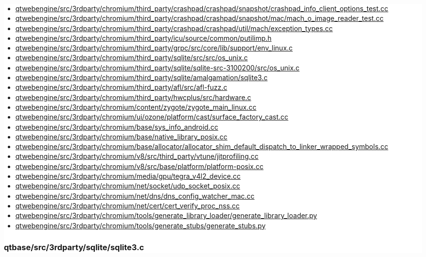  - [qtwebengine/src/3rdparty/chromium/third_party/crashpad/crashpad/snapshot/crashpad_info_client_options_test.cc](#qtwebenginesrc3rdpartychromiumthird_partycrashpadcrashpadsnapshotcrashpad_info_client_options_testcc)
 - [qtwebengine/src/3rdparty/chromium/third_party/crashpad/crashpad/snapshot/mac/mach_o_image_reader_test.cc](#qtwebenginesrc3rdpartychromiumthird_partycrashpadcrashpadsnapshotmacmach_o_image_reader_testcc)
 - [qtwebengine/src/3rdparty/chromium/third_party/crashpad/crashpad/util/mach/exception_types.cc](#qtwebenginesrc3rdpartychromiumthird_partycrashpadcrashpadutilmachexception_typescc)
 - [qtwebengine/src/3rdparty/chromium/third_party/icu/source/common/putilimp.h](#qtwebenginesrc3rdpartychromiumthird_partyicusourcecommonputilimph)
 - [qtwebengine/src/3rdparty/chromium/third_party/grpc/src/core/lib/support/env_linux.c](#qtwebenginesrc3rdpartychromiumthird_partygrpcsrccorelibsupportenv_linuxc)
 - [qtwebengine/src/3rdparty/chromium/third_party/sqlite/src/src/os_unix.c](#qtwebenginesrc3rdpartychromiumthird_partysqlitesrcsrcos_unixc)
 - [qtwebengine/src/3rdparty/chromium/third_party/sqlite/sqlite-src-3100200/src/os_unix.c](#qtwebenginesrc3rdpartychromiumthird_partysqlitesqlite-src-3100200srcos_unixc)
 - [qtwebengine/src/3rdparty/chromium/third_party/sqlite/amalgamation/sqlite3.c](#qtwebenginesrc3rdpartychromiumthird_partysqliteamalgamationsqlite3c)
 - [qtwebengine/src/3rdparty/chromium/third_party/afl/src/afl-fuzz.c](#qtwebenginesrc3rdpartychromiumthird_partyaflsrcafl-fuzzc)
 - [qtwebengine/src/3rdparty/chromium/third_party/hwcplus/src/hardware.c](#qtwebenginesrc3rdpartychromiumthird_partyhwcplussrchardwarec)
 - [qtwebengine/src/3rdparty/chromium/content/zygote/zygote_main_linux.cc](#qtwebenginesrc3rdpartychromiumcontentzygotezygote_main_linuxcc)
 - [qtwebengine/src/3rdparty/chromium/ui/ozone/platform/cast/surface_factory_cast.cc](#qtwebenginesrc3rdpartychromiumuiozoneplatformcastsurface_factory_castcc)
 - [qtwebengine/src/3rdparty/chromium/base/sys_info_android.cc](#qtwebenginesrc3rdpartychromiumbasesys_info_androidcc)
 - [qtwebengine/src/3rdparty/chromium/base/native_library_posix.cc](#qtwebenginesrc3rdpartychromiumbasenative_library_posixcc)
 - [qtwebengine/src/3rdparty/chromium/base/allocator/allocator_shim_default_dispatch_to_linker_wrapped_symbols.cc](#qtwebenginesrc3rdpartychromiumbaseallocatorallocator_shim_default_dispatch_to_linker_wrapped_symbolscc)
 - [qtwebengine/src/3rdparty/chromium/v8/src/third_party/vtune/jitprofiling.cc](#qtwebenginesrc3rdpartychromiumv8srcthird_partyvtunejitprofilingcc)
 - [qtwebengine/src/3rdparty/chromium/v8/src/base/platform/platform-posix.cc](#qtwebenginesrc3rdpartychromiumv8srcbaseplatformplatform-posixcc)
 - [qtwebengine/src/3rdparty/chromium/media/gpu/tegra_v4l2_device.cc](#qtwebenginesrc3rdpartychromiummediagputegra_v4l2_devicecc)
 - [qtwebengine/src/3rdparty/chromium/net/socket/udp_socket_posix.cc](#qtwebenginesrc3rdpartychromiumnetsocketudp_socket_posixcc)
 - [qtwebengine/src/3rdparty/chromium/net/dns/dns_config_watcher_mac.cc](#qtwebenginesrc3rdpartychromiumnetdnsdns_config_watcher_maccc)
 - [qtwebengine/src/3rdparty/chromium/net/cert/cert_verify_proc_nss.cc](#qtwebenginesrc3rdpartychromiumnetcertcert_verify_proc_nsscc)
 - [qtwebengine/src/3rdparty/chromium/tools/generate_library_loader/generate_library_loader.py](#qtwebenginesrc3rdpartychromiumtoolsgenerate_library_loadergenerate_library_loaderpy)
 - [qtwebengine/src/3rdparty/chromium/tools/generate_stubs/generate_stubs.py](#qtwebenginesrc3rdpartychromiumtoolsgenerate_stubsgenerate_stubspy)

### qtbase/src/3rdparty/sqlite/sqlite3.c
